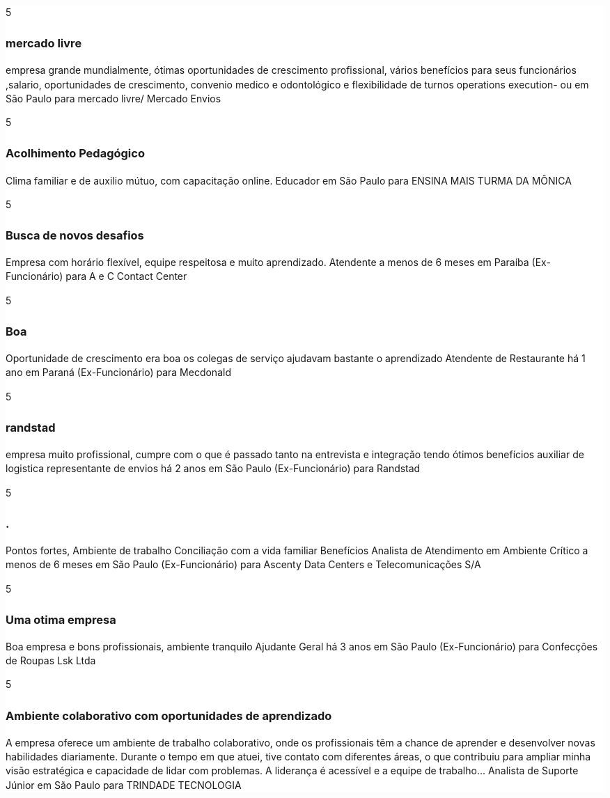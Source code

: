 
5 
### mercado livre
empresa grande mundialmente, ótimas oportunidades de crescimento profissional, vários benefícios para seus funcionários ,salario, oportunidades de crescimento, convenio medico e odontológico e flexibilidade de turnos
operations execution- ou em São Paulo para mercado livre/ Mercado Envios
  

5 
### Acolhimento Pedagógico
Clima familiar e de auxilio mútuo, com capacitação online.
Educador em São Paulo para ENSINA MAIS TURMA DA MÔNICA
  

5 
### Busca de novos desafios
Empresa com horário flexível, equipe respeitosa e muito aprendizado.
Atendente a menos de 6 meses em Paraíba (Ex-Funcionário) para A e C Contact Center
  

5 
### Boa
Oportunidade de crescimento era boa os colegas de serviço ajudavam bastante o aprendizado
Atendente de Restaurante há 1 ano em Paraná (Ex-Funcionário) para Mecdonald
  

5 
### randstad
empresa muito profissional, cumpre com o que é passado tanto na entrevista e integração tendo ótimos benefícios
auxiliar de logistica representante de envios há 2 anos em São Paulo (Ex-Funcionário) para Randstad
  

5 
### .
Pontos fortes, Ambiente de trabalho Conciliação com a vida familiar Benefícios
Analista de Atendimento em Ambiente Crítico a menos de 6 meses em São Paulo (Ex-Funcionário) para Ascenty Data Centers e Telecomunicações S/A
  

5 
### Uma otima empresa
Boa empresa e bons profissionais, ambiente tranquilo
Ajudante Geral há 3 anos em São Paulo (Ex-Funcionário) para Confecções de Roupas Lsk Ltda
  

5 
### Ambiente colaborativo com oportunidades de aprendizado
A empresa oferece um ambiente de trabalho colaborativo, onde os profissionais têm a chance de aprender e desenvolver novas habilidades diariamente. Durante o tempo em que atuei, tive contato com diferentes áreas, o que contribuiu para ampliar minha visão estratégica e capacidade de lidar com problemas. A liderança é acessível e a equipe de trabalho...
Analista de Suporte Júnior em São Paulo para TRINDADE TECNOLOGIA
  
